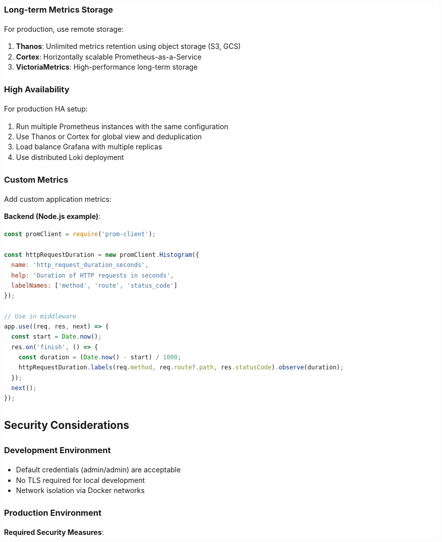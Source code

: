 ### Long-term Metrics Storage

For production, use remote storage:

1. **Thanos**: Unlimited metrics retention using object storage (S3, GCS)
2. **Cortex**: Horizontally scalable Prometheus-as-a-Service
3. **VictoriaMetrics**: High-performance long-term storage

### High Availability

For production HA setup:

1. Run multiple Prometheus instances with the same configuration
2. Use Thanos or Cortex for global view and deduplication
3. Load balance Grafana with multiple replicas
4. Use distributed Loki deployment

### Custom Metrics

Add custom application metrics:

**Backend (Node.js example)**:
```javascript
const promClient = require('prom-client');

const httpRequestDuration = new promClient.Histogram({
  name: 'http_request_duration_seconds',
  help: 'Duration of HTTP requests in seconds',
  labelNames: ['method', 'route', 'status_code']
});

// Use in middleware
app.use((req, res, next) => {
  const start = Date.now();
  res.on('finish', () => {
    const duration = (Date.now() - start) / 1000;
    httpRequestDuration.labels(req.method, req.route?.path, res.statusCode).observe(duration);
  });
  next();
});
```

## Security Considerations

### Development Environment
- Default credentials (admin/admin) are acceptable
- No TLS required for local development
- Network isolation via Docker networks

### Production Environment
**Required Security Measures**:
